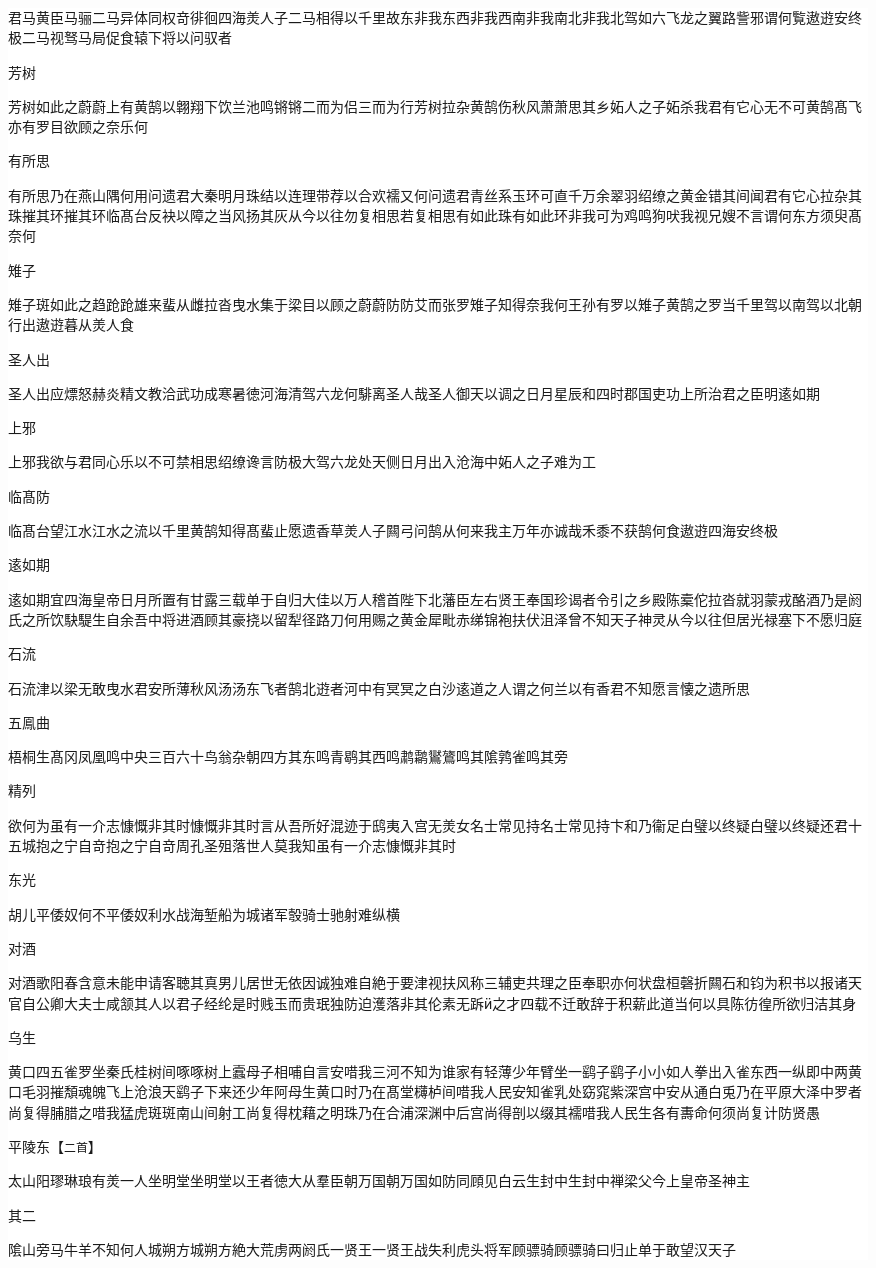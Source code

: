 君马黄臣马骊二马异体同权竒徘徊四海羙人子二马相得以千里故东非我东西非我西南非我南北非我北驾如六飞龙之翼路訾邪谓何覧遨逰安终极二马视驽马局促食辕下将以问驭者  

芳树  

芳树如此之蔚蔚上有黄鹄以翺翔下饮兰池鸣锵锵二而为侣三而为行芳树拉杂黄鹄伤秋风萧萧思其乡妬人之子妬杀我君有它心无不可黄鹄髙飞亦有罗目欲顾之奈乐何  

有所思  

有所思乃在燕山隅何用问遗君大秦明月珠结以连理带荐以合欢襦又何问遗君青丝系玉环可直千万余翠羽绍缭之黄金错其间闻君有它心拉杂其珠摧其环摧其环临髙台反袂以障之当风扬其灰从今以往勿复相思若复相思有如此珠有如此环非我可为鸡鸣狗吠我视兄嫂不言谓何东方须臾髙奈何  

雉子  

雉子斑如此之趋跄跄雄来蜚从雌拉沓曳水集于梁目以顾之蔚蔚防防艾而张罗雉子知得奈我何王孙有罗以雉子黄鹄之罗当千里驾以南驾以北朝行出遨逰暮从羙人食  

圣人出  

圣人出应熛怒赫炎精文教洽武功成寒暑徳河海清驾六龙何騑离圣人哉圣人御天以调之日月星辰和四时郡国吏功上所治君之臣明逺如期  

上邪  

上邪我欲与君同心乐以不可禁相思绍缭谗言防极大驾六龙处天侧日月出入沧海中妬人之子难为工  

临髙防  

临髙台望江水江水之流以千里黄鹄知得髙蜚止愿遗香草羙人子闗弓问鹄从何来我主万年亦诚哉禾黍不获鹄何食遨逰四海安终极  

逺如期  

逺如期宜四海皇帝日月所置有甘露三载单于自归大佳以万人稽首陛下北藩臣左右贤王奉国珍谒者令引之乡殿陈槖佗拉沓就羽蒙戎酪酒乃是阏氏之所饮駃騠生自余吾中将进酒顾其豪挠以留犁径路刀何用赐之黄金犀毗赤绨锦袍扶伏沮泽曾不知天子神灵从今以往但居光禄塞下不愿归庭  

石流  

石流津以梁无敢曳水君安所薄秋风汤汤东飞者鹄北逰者河中有冥冥之白沙逺道之人谓之何兰以有香君不知愿言懐之遗所思  

五鳯曲  

梧桐生髙冈凤凰鸣中央三百六十鸟翁杂朝四方其东鸣青鹖其西鸣鹔鹴鸑鷟鸣其隂鹑雀鸣其旁  

精列  

欲何为虽有一介志慷慨非其时慷慨非其时言从吾所好混迹于鸱夷入宫无羙女名士常见持名士常见持卞和乃衞足白璧以终疑白璧以终疑还君十五城抱之宁自竒抱之宁自竒周孔圣殂落世人莫我知虽有一介志慷慨非其时  

东光  

胡儿平倭奴何不平倭奴利水战海堑船为城诸军彀骑士驰射难纵横  

对酒  

对酒歌阳春含意未能申请客聴其真男儿居世无依因诚独难自絶于要津视扶风称三辅吏共理之臣奉职亦何状盘桓磬折闗石和钧为积书以报诸天官自公卿大夫士咸颔其人以君子经纶是时贱玉而贵珉独防迫濩落非其伦素无跅之才四载不迁敢辞于积薪此道当何以具陈彷徨所欲归洁其身  

乌生  

黄口四五雀罗坐秦氏桂树间啄啄树上蠧母子相哺自言安唶我三河不知为谁家有轻薄少年臂坐一鹞子鹞子小小如人拳出入雀东西一纵即中两黄口毛羽摧頽魂魄飞上沧浪天鹞子下来还少年阿母生黄口时乃在髙堂欂栌间唶我人民安知雀乳处窈窕紫深宫中安从通白兎乃在平原大泽中罗者尚复得脯腊之唶我猛虎斑斑南山间射工尚复得枕藉之明珠乃在合浦深渊中后宫尚得剖以缀其襦唶我人民生各有夀命何须尚复计防贤愚  

平陵东【`二首`】  

太山阳璆琳琅有羙一人坐明堂坐明堂以王者徳大从羣臣朝万国朝万国如防同頋见白云生封中生封中禅梁父今上皇帝圣神主  

其二  

隂山旁马牛羊不知何人城朔方城朔方絶大荒虏两阏氏一贤王一贤王战失利虎头将军顾骠骑顾骠骑曰归止单于敢望汉天子  
